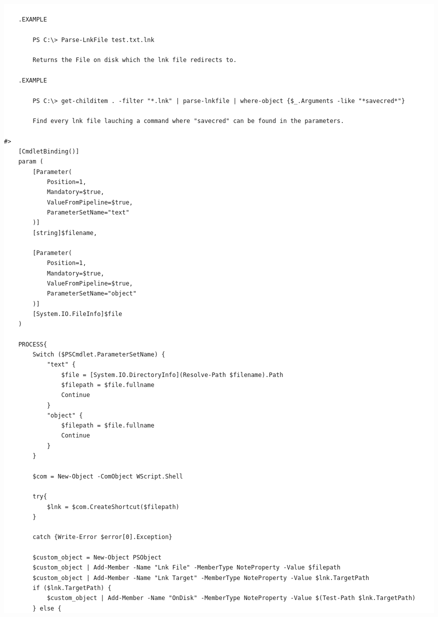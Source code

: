 ```plain

    .EXAMPLE

        PS C:\> Parse-LnkFile test.txt.lnk

        Returns the File on disk which the lnk file redirects to.

    .EXAMPLE

        PS C:\> get-childitem . -filter "*.lnk" | parse-lnkfile | where-object {$_.Arguments -like "*savecred*"}

        Find every lnk file lauching a command where "savecred" can be found in the parameters.

#>
    [CmdletBinding()]
    param (
        [Parameter(
            Position=1,
            Mandatory=$true,
            ValueFromPipeline=$true,
            ParameterSetName="text"
        )]
        [string]$filename,

        [Parameter(
            Position=1,
            Mandatory=$true,
            ValueFromPipeline=$true,
            ParameterSetName="object"
        )]
        [System.IO.FileInfo]$file
    )

    PROCESS{
        Switch ($PSCmdlet.ParameterSetName) {
            "text" {
                $file = [System.IO.DirectoryInfo](Resolve-Path $filename).Path
                $filepath = $file.fullname
                Continue
            }
            "object" {
                $filepath = $file.fullname
                Continue
            }
        }

        $com = New-Object -ComObject WScript.Shell

        try{
            $lnk = $com.CreateShortcut($filepath)
        }

        catch {Write-Error $error[0].Exception}

        $custom_object = New-Object PSObject
        $custom_object | Add-Member -Name "Lnk File" -MemberType NoteProperty -Value $filepath
        $custom_object | Add-Member -Name "Lnk Target" -MemberType NoteProperty -Value $lnk.TargetPath
        if ($lnk.TargetPath) {
            $custom_object | Add-Member -Name "OnDisk" -MemberType NoteProperty -Value $(Test-Path $lnk.TargetPath)
        } else {
```